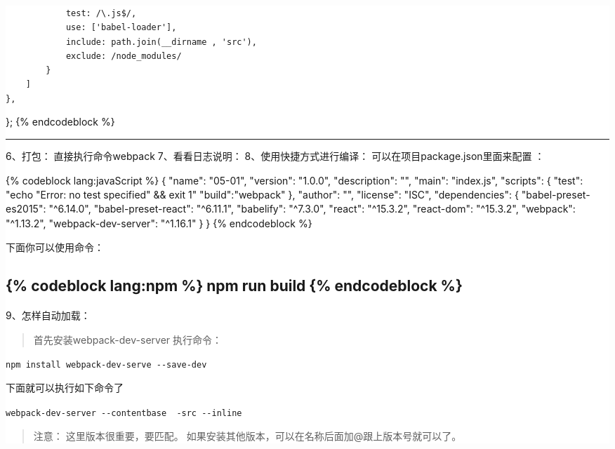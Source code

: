                 test: /\.js$/,
                use: ['babel-loader'],
                include: path.join(__dirname , 'src'),
                exclude: /node_modules/
            }
        ]
    },
};
{% endcodeblock %}


-----



6、打包： 直接执行命令webpack 
7、看看日志说明：
8、使用快捷方式进行编译： 可以在项目package.json里面来配置 ： 

{% codeblock lang:javaScript %}
{
  "name": "05-01",
  "version": "1.0.0",
  "description": "",
  "main": "index.js",
  "scripts": {
    "test": "echo \"Error: no test specified\" && exit 1"
    "build":"webpack"
  },
  "author": "",
  "license": "ISC",
  "dependencies": {
    "babel-preset-es2015": "^6.14.0",
    "babel-preset-react": "^6.11.1",
    "babelify": "^7.3.0",
    "react": "^15.3.2",
    "react-dom": "^15.3.2",
    "webpack": "^1.13.2",
    "webpack-dev-server": "^1.16.1"
  }
}
{% endcodeblock %}

下面你可以使用命令：

{% codeblock lang:npm %}
  npm run build
{% endcodeblock %}
-----


9、怎样自动加载：
>首先安装webpack-dev-server  执行命令：
```npm
npm install webpack-dev-serve --save-dev
```
下面就可以执行如下命令了
```npm
webpack-dev-server --contentbase  -src --inline  
```
>注意： 这里版本很重要，要匹配。 如果安装其他版本，可以在名称后面加@跟上版本号就可以了。
